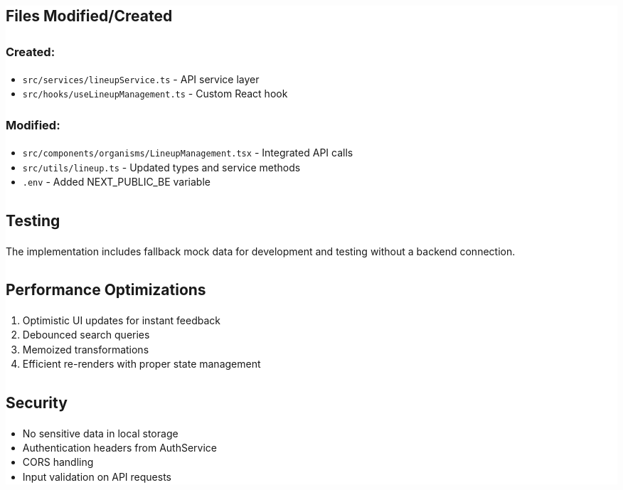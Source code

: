 ## Files Modified/Created

### Created:
- `src/services/lineupService.ts` - API service layer
- `src/hooks/useLineupManagement.ts` - Custom React hook

### Modified:
- `src/components/organisms/LineupManagement.tsx` - Integrated API calls
- `src/utils/lineup.ts` - Updated types and service methods
- `.env` - Added NEXT_PUBLIC_BE variable

## Testing

The implementation includes fallback mock data for development and testing without a backend connection.

## Performance Optimizations

1. Optimistic UI updates for instant feedback
2. Debounced search queries
3. Memoized transformations
4. Efficient re-renders with proper state management

## Security

- No sensitive data in local storage
- Authentication headers from AuthService
- CORS handling
- Input validation on API requests
